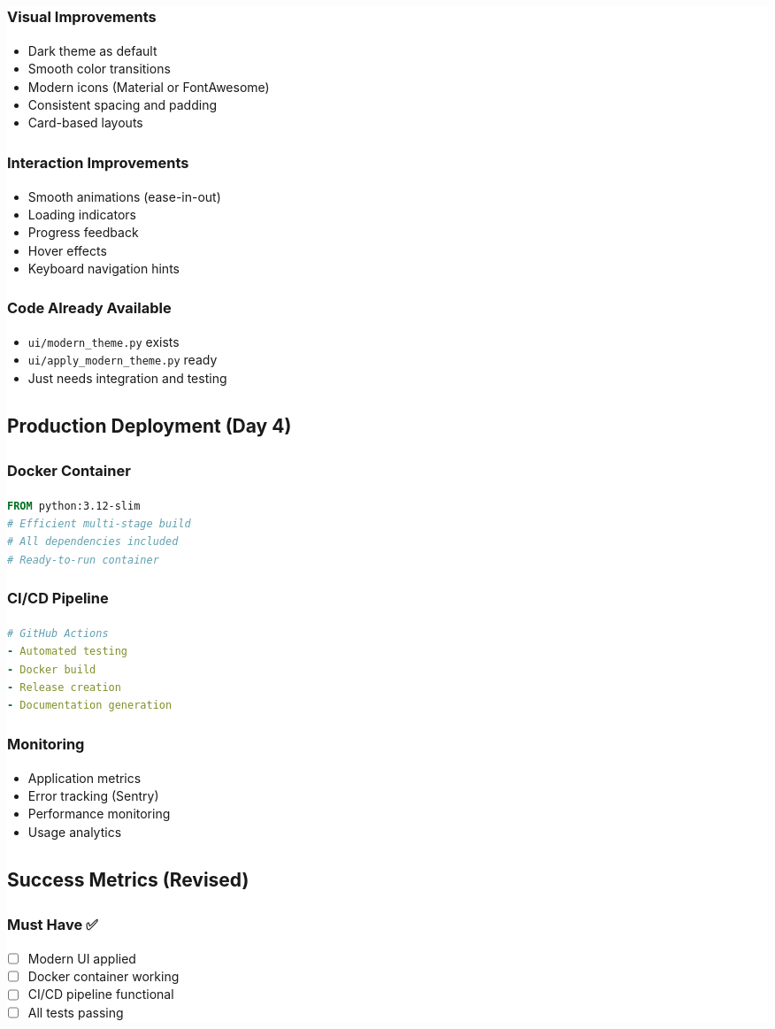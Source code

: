 ### Visual Improvements
- Dark theme as default
- Smooth color transitions
- Modern icons (Material or FontAwesome)
- Consistent spacing and padding
- Card-based layouts

### Interaction Improvements
- Smooth animations (ease-in-out)
- Loading indicators
- Progress feedback
- Hover effects
- Keyboard navigation hints

### Code Already Available
- `ui/modern_theme.py` exists
- `ui/apply_modern_theme.py` ready
- Just needs integration and testing

## Production Deployment (Day 4)

### Docker Container
```dockerfile
FROM python:3.12-slim
# Efficient multi-stage build
# All dependencies included
# Ready-to-run container
```

### CI/CD Pipeline
```yaml
# GitHub Actions
- Automated testing
- Docker build
- Release creation
- Documentation generation
```

### Monitoring
- Application metrics
- Error tracking (Sentry)
- Performance monitoring
- Usage analytics

## Success Metrics (Revised)

### Must Have ✅
- [ ] Modern UI applied
- [ ] Docker container working
- [ ] CI/CD pipeline functional
- [ ] All tests passing
